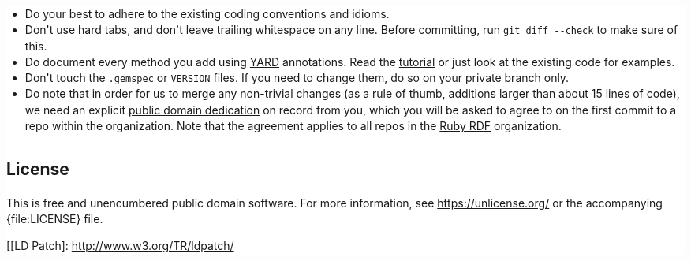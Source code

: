 * Do your best to adhere to the existing coding conventions and idioms.
* Don't use hard tabs, and don't leave trailing whitespace on any line.
  Before committing, run `git diff --check` to make sure of this.
* Do document every method you add using [YARD][] annotations. Read the
  [tutorial][YARD-GS] or just look at the existing code for examples.
* Don't touch the `.gemspec` or `VERSION` files. If you need to change them,
  do so on your private branch only.
* Do note that in order for us to merge any non-trivial changes (as a rule
  of thumb, additions larger than about 15 lines of code), we need an
  explicit [public domain dedication][PDD] on record from you,
  which you will be asked to agree to on the first commit to a repo within the organization.
  Note that the agreement applies to all repos in the [Ruby RDF](https://github.com/ruby-rdf/) organization.

## License

This is free and unencumbered public domain software. For more information,
see <https://unlicense.org/> or the accompanying {file:LICENSE} file.

[RDF]:              https://www.w3.org/RDF/
[RDF.rb]:           https://ruby-rdf.github.io/rdf
[YARD]:             https://yardoc.org/
[YARD-GS]:          https://rubydoc.info/docs/yard/file/docs/GettingStarted.md
[PDD]:              https://unlicense.org/#unlicensing-contributions
[[LD Patch]:       http://www.w3.org/TR/ldpatch/
